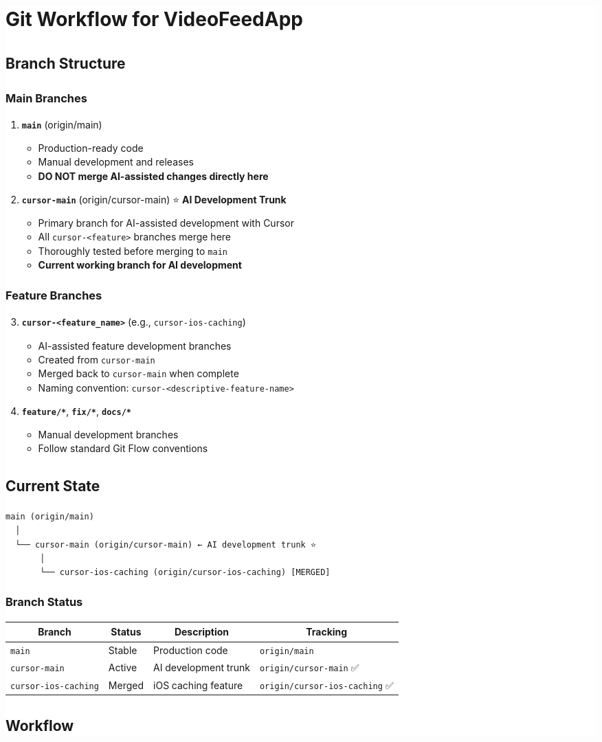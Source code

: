 # Git Workflow for VideoFeedApp

## Branch Structure

### Main Branches

1. **`main`** (origin/main)
   - Production-ready code
   - Manual development and releases
   - **DO NOT merge AI-assisted changes directly here**

2. **`cursor-main`** (origin/cursor-main) ⭐ **AI Development Trunk**
   - Primary branch for AI-assisted development with Cursor
   - All `cursor-<feature>` branches merge here
   - Thoroughly tested before merging to `main`
   - **Current working branch for AI development**

### Feature Branches

3. **`cursor-<feature_name>`** (e.g., `cursor-ios-caching`)
   - AI-assisted feature development branches
   - Created from `cursor-main`
   - Merged back to `cursor-main` when complete
   - Naming convention: `cursor-<descriptive-feature-name>`

4. **`feature/*`**, **`fix/*`**, **`docs/*`**
   - Manual development branches
   - Follow standard Git Flow conventions

## Current State

```
main (origin/main)
  │
  └── cursor-main (origin/cursor-main) ← AI development trunk ⭐
       │
       └── cursor-ios-caching (origin/cursor-ios-caching) [MERGED]
```

### Branch Status

| Branch | Status | Description | Tracking |
|--------|--------|-------------|----------|
| `main` | Stable | Production code | `origin/main` |
| `cursor-main` | Active | AI development trunk | `origin/cursor-main` ✅ |
| `cursor-ios-caching` | Merged | iOS caching feature | `origin/cursor-ios-caching` ✅ |

## Workflow
